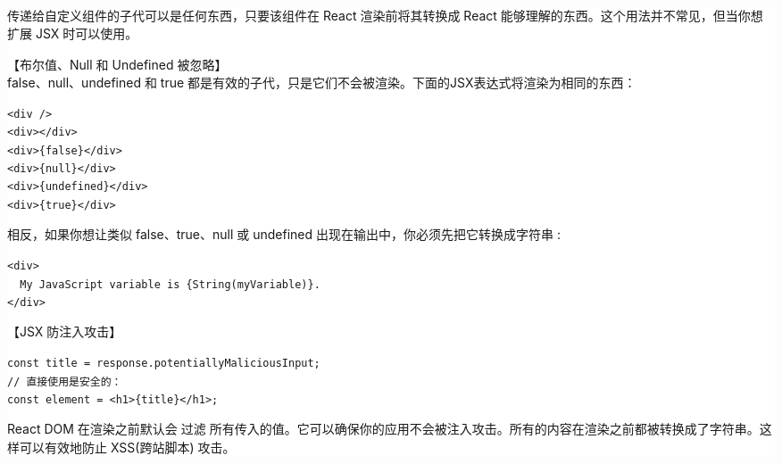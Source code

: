 ```
```
传递给自定义组件的子代可以是任何东西，只要该组件在 React 渲染前将其转换成 React 能够理解的东西。这个用法并不常见，但当你想扩展 JSX 时可以使用。

【布尔值、Null 和 Undefined 被忽略】  
false、null、undefined 和 true 都是有效的子代，只是它们不会被渲染。下面的JSX表达式将渲染为相同的东西：
```
<div />
<div></div>
<div>{false}</div>
<div>{null}</div>
<div>{undefined}</div>
<div>{true}</div>
```
相反，如果你想让类似 false、true、null 或 undefined 出现在输出中，你必须先把它转换成字符串 :
```
<div>
  My JavaScript variable is {String(myVariable)}.
</div>
```

【JSX 防注入攻击】
```
const title = response.potentiallyMaliciousInput;
// 直接使用是安全的：
const element = <h1>{title}</h1>;
```
React DOM 在渲染之前默认会 过滤 所有传入的值。它可以确保你的应用不会被注入攻击。所有的内容在渲染之前都被转换成了字符串。这样可以有效地防止 XSS(跨站脚本) 攻击。
